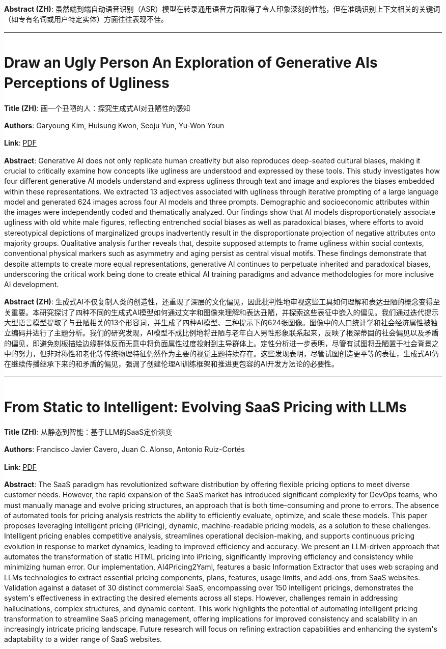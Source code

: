 **Abstract (ZH)**: 虽然端到端自动语音识别（ASR）模型在转录通用语音方面取得了令人印象深刻的性能，但在准确识别上下文相关的关键词（如专有名词或用户特定实体）方面往往表现不佳。 

---
# Draw an Ugly Person An Exploration of Generative AIs Perceptions of Ugliness 

**Title (ZH)**: 画一个丑陋的人：探究生成式AI对丑陋性的感知 

**Authors**: Garyoung Kim, Huisung Kwon, Seoju Yun, Yu-Won Youn  

**Link**: [PDF](https://arxiv.org/pdf/2507.12212)  

**Abstract**: Generative AI does not only replicate human creativity but also reproduces deep-seated cultural biases, making it crucial to critically examine how concepts like ugliness are understood and expressed by these tools. This study investigates how four different generative AI models understand and express ugliness through text and image and explores the biases embedded within these representations. We extracted 13 adjectives associated with ugliness through iterative prompting of a large language model and generated 624 images across four AI models and three prompts. Demographic and socioeconomic attributes within the images were independently coded and thematically analyzed. Our findings show that AI models disproportionately associate ugliness with old white male figures, reflecting entrenched social biases as well as paradoxical biases, where efforts to avoid stereotypical depictions of marginalized groups inadvertently result in the disproportionate projection of negative attributes onto majority groups. Qualitative analysis further reveals that, despite supposed attempts to frame ugliness within social contexts, conventional physical markers such as asymmetry and aging persist as central visual motifs. These findings demonstrate that despite attempts to create more equal representations, generative AI continues to perpetuate inherited and paradoxical biases, underscoring the critical work being done to create ethical AI training paradigms and advance methodologies for more inclusive AI development. 

**Abstract (ZH)**: 生成式AI不仅复制人类的创造性，还重现了深层的文化偏见，因此批判性地审视这些工具如何理解和表达丑陋的概念变得至关重要。本研究探讨了四种不同的生成式AI模型如何通过文字和图像来理解和表达丑陋，并探索这些表征中嵌入的偏见。我们通过迭代提示大型语言模型提取了与丑陋相关的13个形容词，并生成了四种AI模型、三种提示下的624张图像。图像中的人口统计学和社会经济属性被独立编码并进行了主题分析。我们的研究发现，AI模型不成比例地将丑陋与老年白人男性形象联系起来，反映了根深蒂固的社会偏见以及矛盾的偏见，即避免刻板描绘边缘群体反而无意中将负面属性过度投射到主导群体上。定性分析进一步表明，尽管有试图将丑陋置于社会背景之中的努力，但非对称性和老化等传统物理特征仍然作为主要的视觉主题持续存在。这些发现表明，尽管试图创造更平等的表征，生成式AI仍在继续传播继承下来的和矛盾的偏见，强调了创建伦理AI训练框架和推进更包容的AI开发方法论的必要性。 

---
# From Static to Intelligent: Evolving SaaS Pricing with LLMs 

**Title (ZH)**: 从静态到智能：基于LLM的SaaS定价演变 

**Authors**: Francisco Javier Cavero, Juan C. Alonso, Antonio Ruiz-Cortés  

**Link**: [PDF](https://arxiv.org/pdf/2507.12104)  

**Abstract**: The SaaS paradigm has revolutionized software distribution by offering flexible pricing options to meet diverse customer needs. However, the rapid expansion of the SaaS market has introduced significant complexity for DevOps teams, who must manually manage and evolve pricing structures, an approach that is both time-consuming and prone to errors. The absence of automated tools for pricing analysis restricts the ability to efficiently evaluate, optimize, and scale these models. This paper proposes leveraging intelligent pricing (iPricing), dynamic, machine-readable pricing models, as a solution to these challenges. Intelligent pricing enables competitive analysis, streamlines operational decision-making, and supports continuous pricing evolution in response to market dynamics, leading to improved efficiency and accuracy. We present an LLM-driven approach that automates the transformation of static HTML pricing into iPricing, significantly improving efficiency and consistency while minimizing human error. Our implementation, AI4Pricing2Yaml, features a basic Information Extractor that uses web scraping and LLMs technologies to extract essential pricing components, plans, features, usage limits, and add-ons, from SaaS websites. Validation against a dataset of 30 distinct commercial SaaS, encompassing over 150 intelligent pricings, demonstrates the system's effectiveness in extracting the desired elements across all steps. However, challenges remain in addressing hallucinations, complex structures, and dynamic content. This work highlights the potential of automating intelligent pricing transformation to streamline SaaS pricing management, offering implications for improved consistency and scalability in an increasingly intricate pricing landscape. Future research will focus on refining extraction capabilities and enhancing the system's adaptability to a wider range of SaaS websites. 